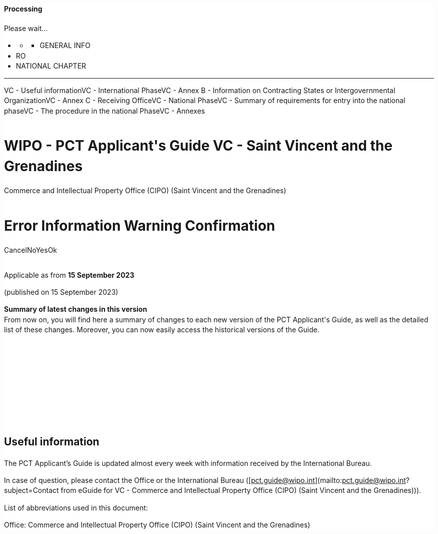 ####  Processing

Please wait...

  *   *   * GENERAL INFO
  * RO
  * NATIONAL CHAPTER
  *   *   *   
VC - Useful informationVC - International PhaseVC - Annex B - Information on
Contracting States or Intergovernmental OrganizationVC - Annex C - Receiving
OfficeVC - National PhaseVC - Summary of requirements for entry into the
national phaseVC - The procedure in the national PhaseVC - Annexes

#  WIPO - PCT Applicant's Guide VC - Saint Vincent and the Grenadines  
Commerce and Intellectual Property Office (CIPO) (Saint Vincent and the
Grenadines)

#  Error Information Warning Confirmation

  

CancelNoYesOk

##

Applicable as from  **15 September 2023**

(published on 15 September 2023)

  
**Summary of latest changes in this version**  
From now on, you will find here a summary of changes to each new version of
the PCT Applicant's Guide, as well as the detailed list of these changes.
Moreover, you can now easily access the historical versions of the Guide.  
  
  

![](/eGuide/javax.faces.resource/spacer/dot_clear.gif.xhtml?ln=primefaces&v=6.1)

##  Useful information

The PCT Applicant’s Guide is updated almost every week with information
received by the International Bureau.

In case of question, please contact the Office or the International Bureau
([pct.guide@wipo.int](mailto:pct.guide@wipo.int?subject=Contact from eGuide
for VC - Commerce and Intellectual Property Office \(CIPO\) \(Saint Vincent
and the Grenadines\))).

List of abbreviations used in this document:

Office: Commerce and Intellectual Property Office (CIPO) (Saint Vincent and
the Grenadines)
